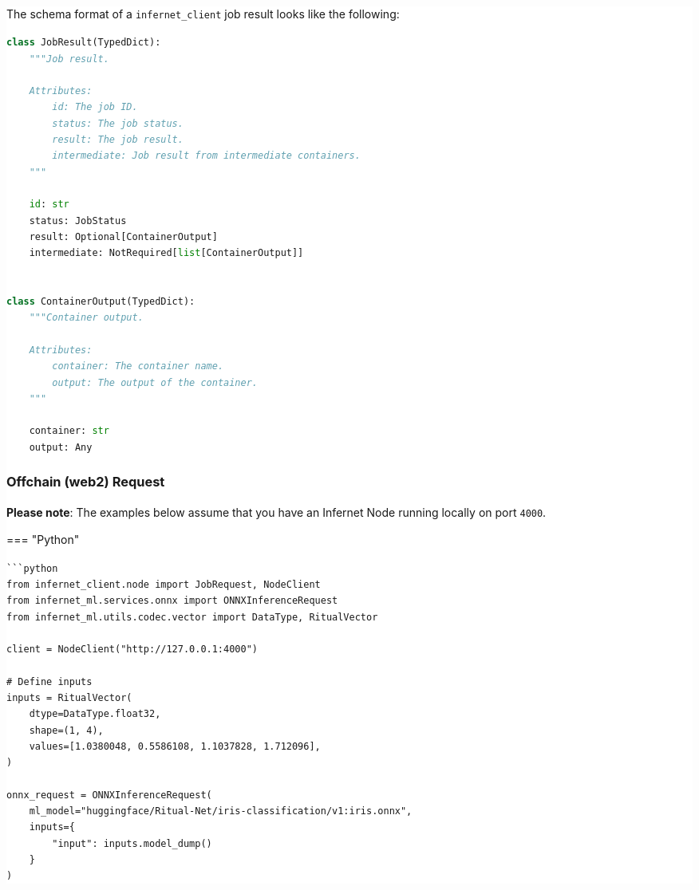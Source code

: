 The schema format of a `infernet_client` job result looks like the following:

```python
class JobResult(TypedDict):
    """Job result.

    Attributes:
        id: The job ID.
        status: The job status.
        result: The job result.
        intermediate: Job result from intermediate containers.
    """

    id: str
    status: JobStatus
    result: Optional[ContainerOutput]
    intermediate: NotRequired[list[ContainerOutput]]


class ContainerOutput(TypedDict):
    """Container output.

    Attributes:
        container: The container name.
        output: The output of the container.
    """

    container: str
    output: Any
```

### Offchain (web2) Request

**Please note**: The examples below assume that you have an Infernet Node running locally on port `4000`.

=== "Python"

    ```python
    from infernet_client.node import JobRequest, NodeClient
    from infernet_ml.services.onnx import ONNXInferenceRequest
    from infernet_ml.utils.codec.vector import DataType, RitualVector

    client = NodeClient("http://127.0.0.1:4000")

    # Define inputs
    inputs = RitualVector(
        dtype=DataType.float32,
        shape=(1, 4),
        values=[1.0380048, 0.5586108, 1.1037828, 1.712096],
    )

    onnx_request = ONNXInferenceRequest(
        ml_model="huggingface/Ritual-Net/iris-classification/v1:iris.onnx",
        inputs={
            "input": inputs.model_dump()
        }
    )
